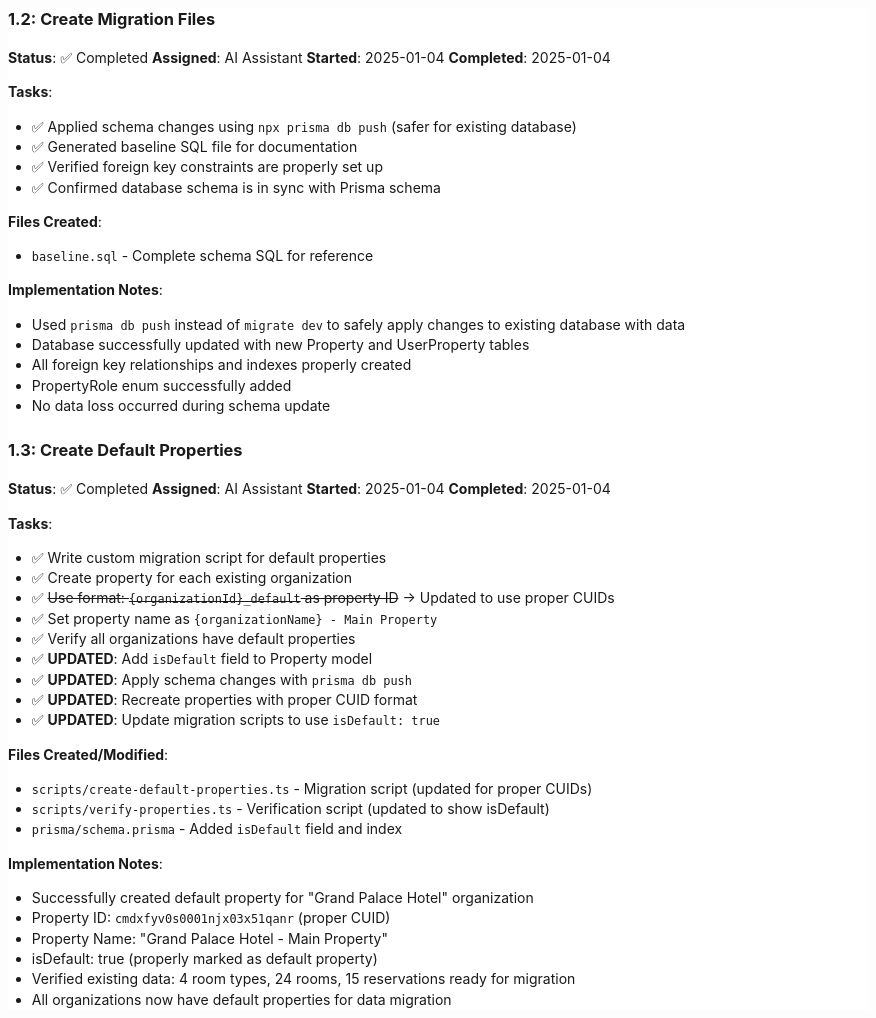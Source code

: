 ### 1.2: Create Migration Files

**Status**: ✅ Completed
**Assigned**: AI Assistant
**Started**: 2025-01-04
**Completed**: 2025-01-04

**Tasks**:

- ✅ Applied schema changes using `npx prisma db push` (safer for existing database)
- ✅ Generated baseline SQL file for documentation
- ✅ Verified foreign key constraints are properly set up
- ✅ Confirmed database schema is in sync with Prisma schema

**Files Created**:

- `baseline.sql` - Complete schema SQL for reference

**Implementation Notes**:

- Used `prisma db push` instead of `migrate dev` to safely apply changes to existing database with data
- Database successfully updated with new Property and UserProperty tables
- All foreign key relationships and indexes properly created
- PropertyRole enum successfully added
- No data loss occurred during schema update

### 1.3: Create Default Properties

**Status**: ✅ Completed
**Assigned**: AI Assistant
**Started**: 2025-01-04
**Completed**: 2025-01-04

**Tasks**:

- ✅ Write custom migration script for default properties
- ✅ Create property for each existing organization
- ✅ ~~Use format: `{organizationId}_default` as property ID~~ → Updated to use proper CUIDs
- ✅ Set property name as `{organizationName} - Main Property`
- ✅ Verify all organizations have default properties
- ✅ **UPDATED**: Add `isDefault` field to Property model
- ✅ **UPDATED**: Apply schema changes with `prisma db push`
- ✅ **UPDATED**: Recreate properties with proper CUID format
- ✅ **UPDATED**: Update migration scripts to use `isDefault: true`

**Files Created/Modified**:

- `scripts/create-default-properties.ts` - Migration script (updated for proper CUIDs)
- `scripts/verify-properties.ts` - Verification script (updated to show isDefault)
- `prisma/schema.prisma` - Added `isDefault` field and index

**Implementation Notes**:

- Successfully created default property for "Grand Palace Hotel" organization
- Property ID: `cmdxfyv0s0001njx03x51qanr` (proper CUID)
- Property Name: "Grand Palace Hotel - Main Property"
- isDefault: true (properly marked as default property)
- Verified existing data: 4 room types, 24 rooms, 15 reservations ready for migration
- All organizations now have default properties for data migration
